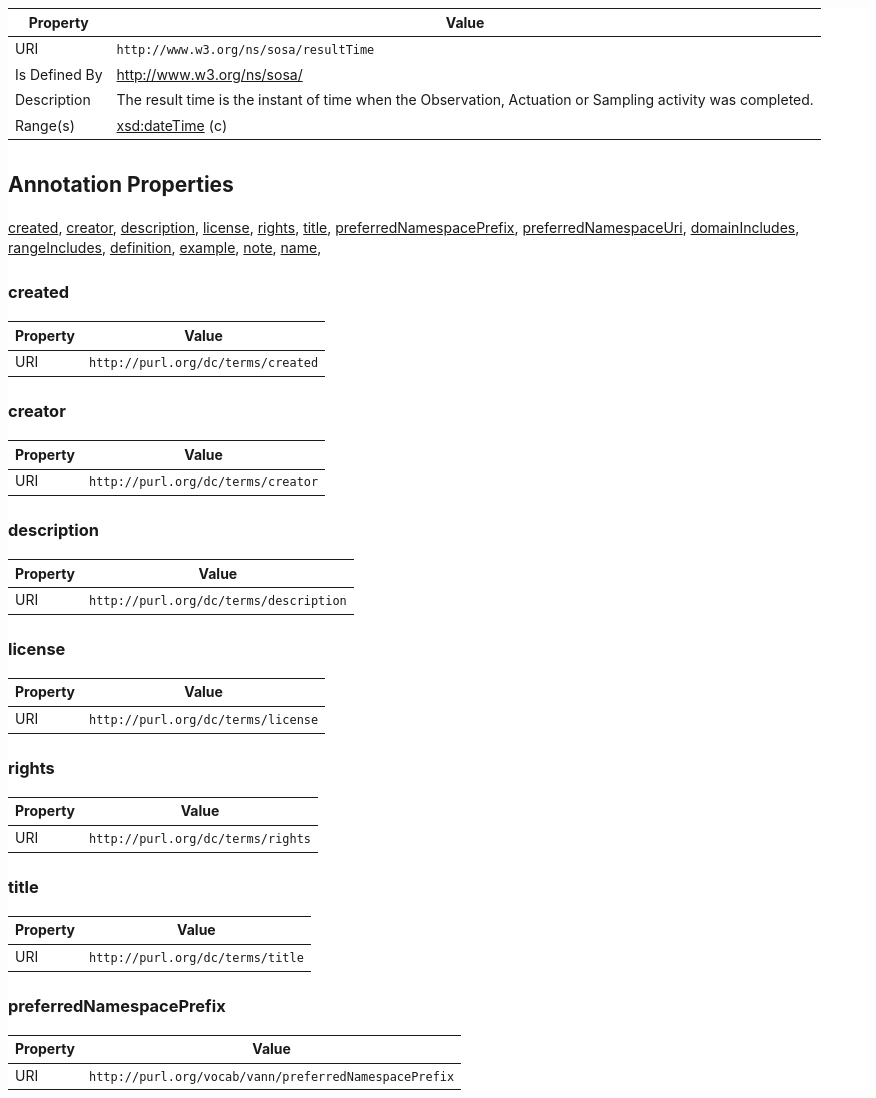 Property | Value
--- | ---
URI | `http://www.w3.org/ns/sosa/resultTime`
Is Defined By | http://www.w3.org/ns/sosa/
Description | The result time is the instant of time when the Observation, Actuation or Sampling activity was completed.
Range(s) |[xsd:dateTime](http://www.w3.org/2001/XMLSchema#dateTime) (c)<br />

## Annotation Properties
[created](#created),
[creator](#creator),
[description](#description),
[license](#license),
[rights](#rights),
[title](#title),
[preferredNamespacePrefix](#preferredNamespacePrefix),
[preferredNamespaceUri](#preferredNamespaceUri),
[domainIncludes](#domainIncludes),
[rangeIncludes](#rangeIncludes),
[definition](#definition),
[example](#example),
[note](#note),
[name](#name),
[](created)
### created
Property | Value
--- | ---
URI | `http://purl.org/dc/terms/created`
[](creator)
### creator
Property | Value
--- | ---
URI | `http://purl.org/dc/terms/creator`
[](description)
### description
Property | Value
--- | ---
URI | `http://purl.org/dc/terms/description`
[](license)
### license
Property | Value
--- | ---
URI | `http://purl.org/dc/terms/license`
[](rights)
### rights
Property | Value
--- | ---
URI | `http://purl.org/dc/terms/rights`
[](title)
### title
Property | Value
--- | ---
URI | `http://purl.org/dc/terms/title`
[](preferredNamespacePrefix)
### preferredNamespacePrefix
Property | Value
--- | ---
URI | `http://purl.org/vocab/vann/preferredNamespacePrefix`